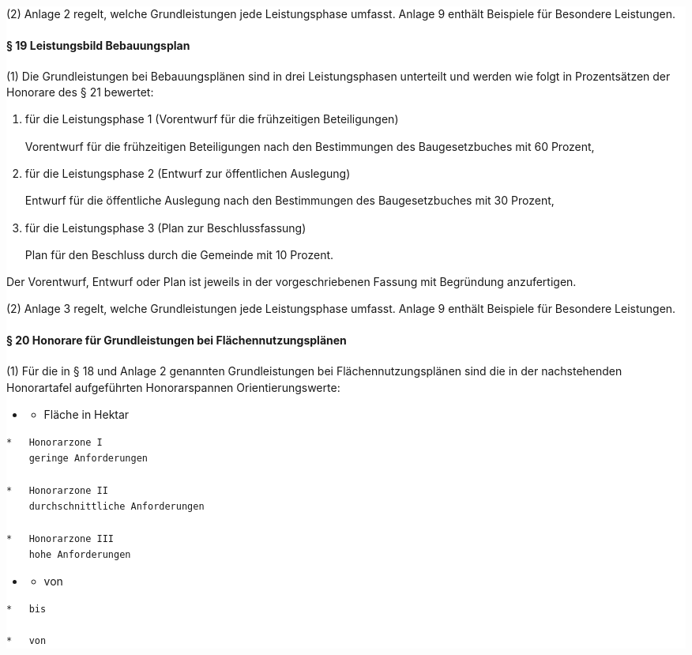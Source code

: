 (2) Anlage 2 regelt, welche Grundleistungen jede Leistungsphase
umfasst. Anlage 9 enthält Beispiele für Besondere Leistungen.


#### § 19 Leistungsbild Bebauungsplan

(1) Die Grundleistungen bei Bebauungsplänen sind in drei
Leistungsphasen unterteilt und werden wie folgt in Prozentsätzen der
Honorare des § 21 bewertet:

1.  für die Leistungsphase 1 (Vorentwurf für die frühzeitigen
    Beteiligungen)

    Vorentwurf für die frühzeitigen Beteiligungen nach den Bestimmungen
    des Baugesetzbuches mit 60 Prozent,


2.  für die Leistungsphase 2 (Entwurf zur öffentlichen Auslegung)

    Entwurf für die öffentliche Auslegung nach den Bestimmungen des
    Baugesetzbuches mit 30 Prozent,


3.  für die Leistungsphase 3 (Plan zur Beschlussfassung)

    Plan für den Beschluss durch die Gemeinde mit 10 Prozent.



Der Vorentwurf, Entwurf oder Plan ist jeweils in der vorgeschriebenen
Fassung mit Begründung anzufertigen.

(2) Anlage 3 regelt, welche Grundleistungen jede Leistungsphase
umfasst. Anlage 9 enthält Beispiele für Besondere Leistungen.


#### § 20 Honorare für Grundleistungen bei Flächennutzungsplänen

(1) Für die in § 18 und Anlage 2 genannten Grundleistungen bei
Flächennutzungsplänen sind die in der nachstehenden Honorartafel
aufgeführten Honorarspannen Orientierungswerte:

*    *   Fläche
        in Hektar

    *   Honorarzone I
        geringe Anforderungen

    *   Honorarzone II
        durchschnittliche Anforderungen

    *   Honorarzone III
        hohe Anforderungen


*    *   von

    *   bis

    *   von
